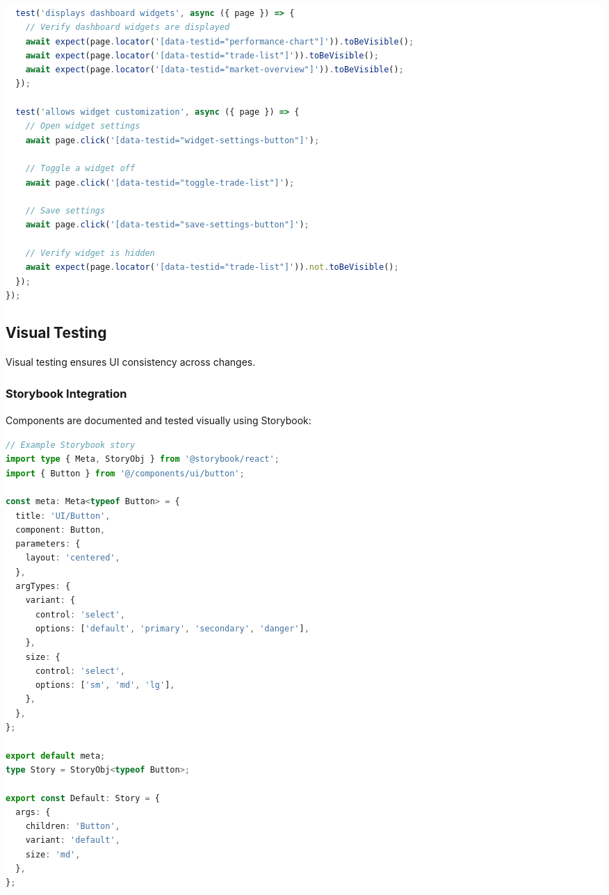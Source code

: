 ```typescript
  test('displays dashboard widgets', async ({ page }) => {
    // Verify dashboard widgets are displayed
    await expect(page.locator('[data-testid="performance-chart"]')).toBeVisible();
    await expect(page.locator('[data-testid="trade-list"]')).toBeVisible();
    await expect(page.locator('[data-testid="market-overview"]')).toBeVisible();
  });

  test('allows widget customization', async ({ page }) => {
    // Open widget settings
    await page.click('[data-testid="widget-settings-button"]');
    
    // Toggle a widget off
    await page.click('[data-testid="toggle-trade-list"]');
    
    // Save settings
    await page.click('[data-testid="save-settings-button"]');
    
    // Verify widget is hidden
    await expect(page.locator('[data-testid="trade-list"]')).not.toBeVisible();
  });
});
```

## Visual Testing

Visual testing ensures UI consistency across changes.

### Storybook Integration

Components are documented and tested visually using Storybook:

```typescript
// Example Storybook story
import type { Meta, StoryObj } from '@storybook/react';
import { Button } from '@/components/ui/button';

const meta: Meta<typeof Button> = {
  title: 'UI/Button',
  component: Button,
  parameters: {
    layout: 'centered',
  },
  argTypes: {
    variant: {
      control: 'select',
      options: ['default', 'primary', 'secondary', 'danger'],
    },
    size: {
      control: 'select',
      options: ['sm', 'md', 'lg'],
    },
  },
};

export default meta;
type Story = StoryObj<typeof Button>;

export const Default: Story = {
  args: {
    children: 'Button',
    variant: 'default',
    size: 'md',
  },
};
```